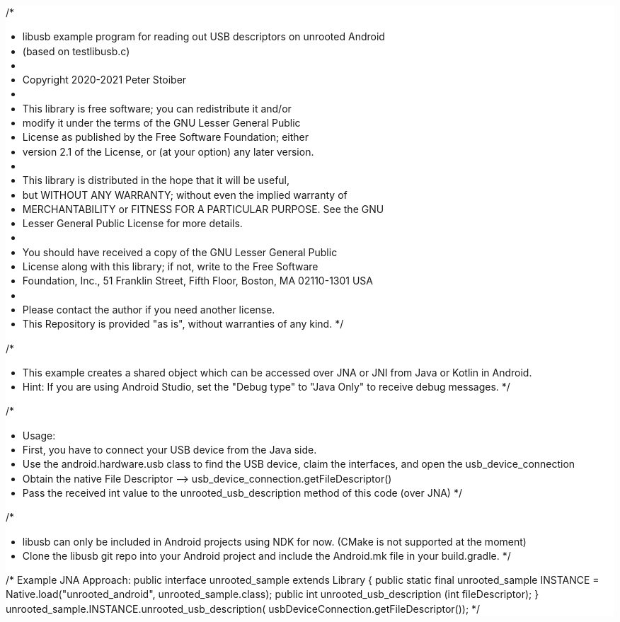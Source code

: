 /*
 *  libusb example program for reading out USB descriptors on unrooted Android
 *  (based on testlibusb.c)
 *
 *  Copyright 2020-2021 Peter Stoiber
 *
 *  This library is free software; you can redistribute it and/or
 *  modify it under the terms of the GNU Lesser General Public
 *  License as published by the Free Software Foundation; either
 *  version 2.1 of the License, or (at your option) any later version.
 *
 *  This library is distributed in the hope that it will be useful,
 *  but WITHOUT ANY WARRANTY; without even the implied warranty of
 *  MERCHANTABILITY or FITNESS FOR A PARTICULAR PURPOSE.  See the GNU
 *  Lesser General Public License for more details.
 *
 *  You should have received a copy of the GNU Lesser General Public
 *  License along with this library; if not, write to the Free Software
 *  Foundation, Inc., 51 Franklin Street, Fifth Floor, Boston, MA  02110-1301  USA
 *
 *  Please contact the author if you need another license.
 *  This Repository is provided "as is", without warranties of any kind.
*/

/*
 * This example creates a shared object which can be accessed over JNA or JNI from Java or Kotlin in Android.
 * Hint: If you are using Android Studio, set the "Debug type" to "Java Only" to receive debug messages.
 */

/*
 * Usage:
 * First, you have to connect your USB device from the Java side.
 * Use the android.hardware.usb class to find the USB device, claim the interfaces, and open the usb_device_connection
 * Obtain the native File Descriptor --> usb_device_connection.getFileDescriptor()
 * Pass the received int value to the unrooted_usb_description method of this code (over JNA)
 */

/*
 * libusb can only be included in Android projects using NDK for now. (CMake is not supported at the moment)
 * Clone the libusb git repo into your Android project and include the Android.mk file in your build.gradle.
 */

/*
 Example JNA Approach:
    public interface unrooted_sample extends Library {
        public static final unrooted_sample INSTANCE = Native.load("unrooted_android", unrooted_sample.class);
        public int unrooted_usb_description (int fileDescriptor);
    }
    unrooted_sample.INSTANCE.unrooted_usb_description( usbDeviceConnection.getFileDescriptor());
 */
